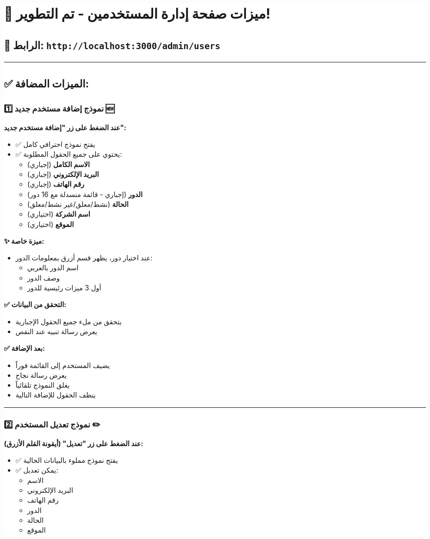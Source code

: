 # 🎉 **ميزات صفحة إدارة المستخدمين - تم التطوير!**

## 📍 **الرابط:** `http://localhost:3000/admin/users`

---

## ✅ **الميزات المضافة:**

### 1️⃣ **نموذج إضافة مستخدم جديد** 🆕

**عند الضغط على زر "إضافة مستخدم جديد":**
- ✅ يفتح نموذج احترافي كامل
- ✅ يحتوي على جميع الحقول المطلوبة:
  - **الاسم الكامل** (إجباري)
  - **البريد الإلكتروني** (إجباري)
  - **رقم الهاتف** (إجباري)
  - **الدور** (إجباري - قائمة منسدلة مع 16 دور)
  - **الحالة** (نشط/معلق/غير نشط/معلق)
  - **اسم الشركة** (اختياري)
  - **الموقع** (اختياري)

**✨ ميزة خاصة:**
- عند اختيار دور، يظهر قسم أزرق بمعلومات الدور:
  - اسم الدور بالعربي
  - وصف الدور
  - أول 3 ميزات رئيسية للدور
  
**✅ التحقق من البيانات:**
- يتحقق من ملء جميع الحقول الإجبارية
- يعرض رسالة تنبيه عند النقص

**✅ بعد الإضافة:**
- يضيف المستخدم إلى القائمة فوراً
- يعرض رسالة نجاح
- يغلق النموذج تلقائياً
- ينظف الحقول للإضافة التالية

---

### 2️⃣ **نموذج تعديل المستخدم** ✏️

**عند الضغط على زر "تعديل" (أيقونة القلم الأزرق):**
- ✅ يفتح نموذج مملوء بالبيانات الحالية
- ✅ يمكن تعديل:
  - الاسم
  - البريد الإلكتروني
  - رقم الهاتف
  - الدور
  - الحالة
  - الموقع

